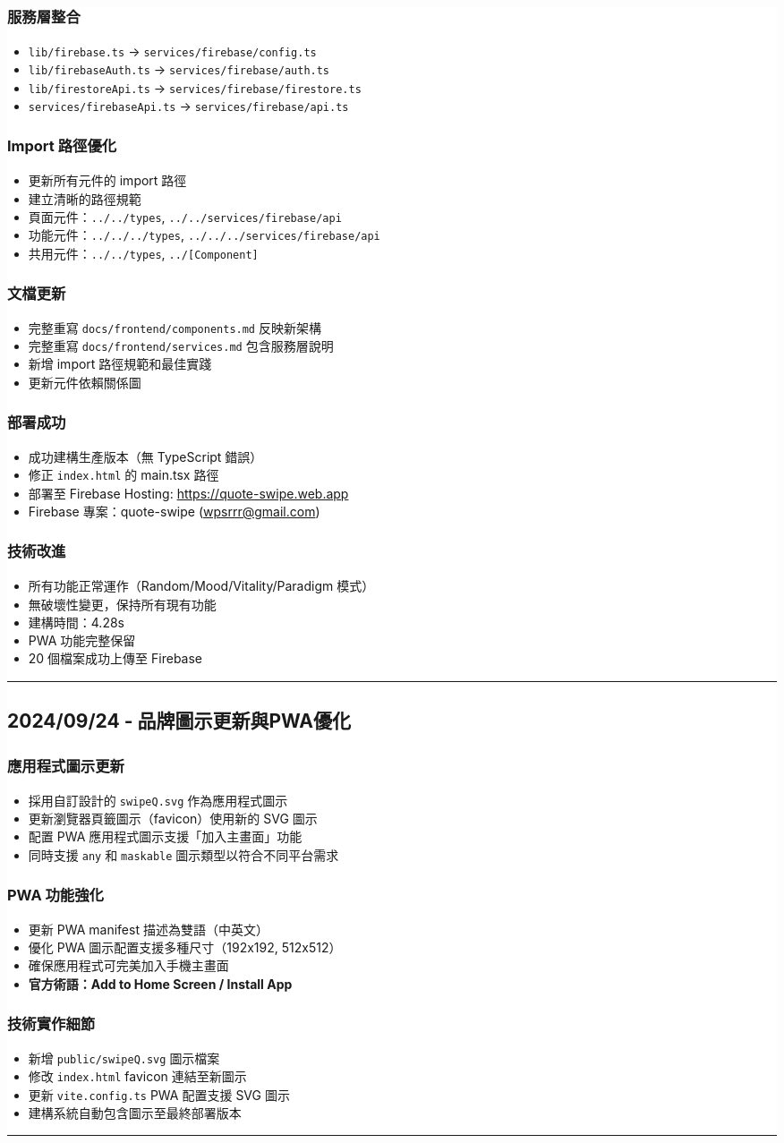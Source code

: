 ### 服務層整合
- `lib/firebase.ts` → `services/firebase/config.ts`
- `lib/firebaseAuth.ts` → `services/firebase/auth.ts`
- `lib/firestoreApi.ts` → `services/firebase/firestore.ts`
- `services/firebaseApi.ts` → `services/firebase/api.ts`

### Import 路徑優化
- 更新所有元件的 import 路徑
- 建立清晰的路徑規範
- 頁面元件：`../../types`, `../../services/firebase/api`
- 功能元件：`../../../types`, `../../../services/firebase/api`
- 共用元件：`../../types`, `../[Component]`

### 文檔更新
- 完整重寫 `docs/frontend/components.md` 反映新架構
- 完整重寫 `docs/frontend/services.md` 包含服務層說明
- 新增 import 路徑規範和最佳實踐
- 更新元件依賴關係圖

### 部署成功
- 成功建構生產版本（無 TypeScript 錯誤）
- 修正 `index.html` 的 main.tsx 路徑
- 部署至 Firebase Hosting: https://quote-swipe.web.app
- Firebase 專案：quote-swipe (wpsrrr@gmail.com)

### 技術改進
- 所有功能正常運作（Random/Mood/Vitality/Paradigm 模式）
- 無破壞性變更，保持所有現有功能
- 建構時間：4.28s
- PWA 功能完整保留
- 20 個檔案成功上傳至 Firebase

---

## 2024/09/24 - 品牌圖示更新與PWA優化

### 應用程式圖示更新
- 採用自訂設計的 `swipeQ.svg` 作為應用程式圖示
- 更新瀏覽器頁籤圖示（favicon）使用新的 SVG 圖示
- 配置 PWA 應用程式圖示支援「加入主畫面」功能
- 同時支援 `any` 和 `maskable` 圖示類型以符合不同平台需求

### PWA 功能強化
- 更新 PWA manifest 描述為雙語（中英文）
- 優化 PWA 圖示配置支援多種尺寸（192x192, 512x512）
- 確保應用程式可完美加入手機主畫面
- **官方術語：Add to Home Screen / Install App**

### 技術實作細節
- 新增 `public/swipeQ.svg` 圖示檔案
- 修改 `index.html` favicon 連結至新圖示
- 更新 `vite.config.ts` PWA 配置支援 SVG 圖示
- 建構系統自動包含圖示至最終部署版本

---